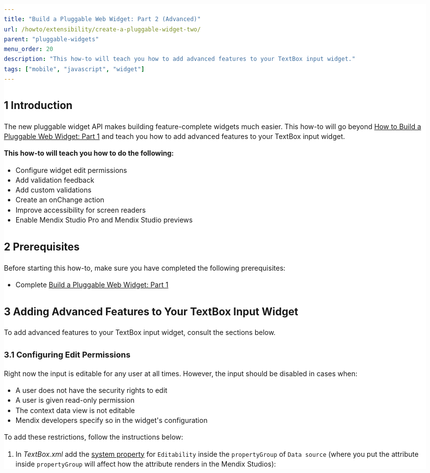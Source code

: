 ```yaml
---
title: "Build a Pluggable Web Widget: Part 2 (Advanced)"
url: /howto/extensibility/create-a-pluggable-widget-two/
parent: "pluggable-widgets"
menu_order: 20
description: "This how-to will teach you how to add advanced features to your TextBox input widget."
tags: ["mobile", "javascript", "widget"]
---
```


## 1 Introduction

The new pluggable widget API makes building feature-complete widgets much easier. This how-to will go beyond [How to Build a Pluggable Web Widget: Part 1](/howto/extensibility/create-a-pluggable-widget-one/) and teach you how to add advanced features to your TextBox input widget.

**This how-to will teach you how to do the following:**

* Configure widget edit permissions
* Add validation feedback
* Add custom validations
* Create an onChange action
* Improve accessibility for screen readers 
* Enable Mendix Studio Pro and Mendix Studio previews

## 2 Prerequisites

Before starting this how-to, make sure you have completed the following prerequisites:

* Complete [Build a Pluggable Web Widget: Part 1](/howto/extensibility/create-a-pluggable-widget-one/)

## 3 Adding Advanced Features to Your TextBox Input Widget

To add advanced features to your TextBox input widget, consult the sections below.

### 3.1 Configuring Edit Permissions

Right now the input is editable for any user at all times. However, the input should be disabled in cases when:

* A user does not have the security rights to edit
* A user is given read-only permission
* The context data view is not editable
* Mendix developers specify so in the widget's configuration

To add these restrictions, follow the instructions below:

1. In *TextBox.xml* add the [system property](/apidocs-mxsdk/apidocs/pluggable-widgets-property-types/#editability)  for `Editability` inside the `propertyGroup` of `Data source` (where you put the attribute inside `propertyGroup` will affect how the attribute renders in the Mendix Studios): 
